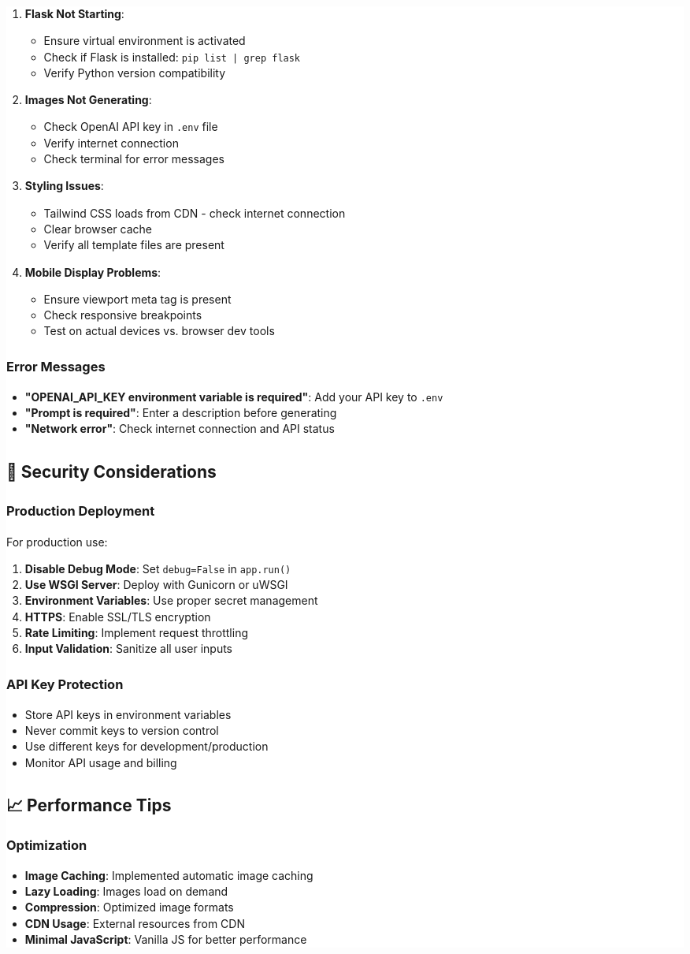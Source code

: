 1. **Flask Not Starting**:
   - Ensure virtual environment is activated
   - Check if Flask is installed: `pip list | grep flask`
   - Verify Python version compatibility

2. **Images Not Generating**:
   - Check OpenAI API key in `.env` file
   - Verify internet connection
   - Check terminal for error messages

3. **Styling Issues**:
   - Tailwind CSS loads from CDN - check internet connection
   - Clear browser cache
   - Verify all template files are present

4. **Mobile Display Problems**:
   - Ensure viewport meta tag is present
   - Check responsive breakpoints
   - Test on actual devices vs. browser dev tools

### Error Messages
- **"OPENAI_API_KEY environment variable is required"**: Add your API key to `.env`
- **"Prompt is required"**: Enter a description before generating
- **"Network error"**: Check internet connection and API status

## 🔐 Security Considerations

### Production Deployment
For production use:
1. **Disable Debug Mode**: Set `debug=False` in `app.run()`
2. **Use WSGI Server**: Deploy with Gunicorn or uWSGI
3. **Environment Variables**: Use proper secret management
4. **HTTPS**: Enable SSL/TLS encryption
5. **Rate Limiting**: Implement request throttling
6. **Input Validation**: Sanitize all user inputs

### API Key Protection
- Store API keys in environment variables
- Never commit keys to version control
- Use different keys for development/production
- Monitor API usage and billing

## 📈 Performance Tips

### Optimization
- **Image Caching**: Implemented automatic image caching
- **Lazy Loading**: Images load on demand
- **Compression**: Optimized image formats
- **CDN Usage**: External resources from CDN
- **Minimal JavaScript**: Vanilla JS for better performance
